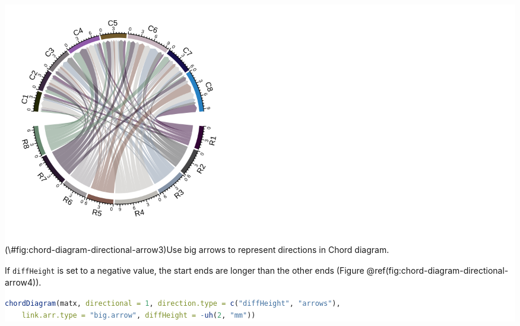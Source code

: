 <img src="13-chord-diagram-simple_files/figure-html/chord-diagram-directional-arrow3-1.svg" alt="Use big arrows to represent directions in Chord diagram." width="384" />
<p class="caption">(\#fig:chord-diagram-directional-arrow3)Use big arrows to represent directions in Chord diagram.</p>
</div>

If `diffHeight` is set to a negative value, the start ends are longer than
the other ends (Figure \@ref(fig:chord-diagram-directional-arrow4)).


```r
chordDiagram(matx, directional = 1, direction.type = c("diffHeight", "arrows"),
    link.arr.type = "big.arrow", diffHeight = -uh(2, "mm"))
```

<div class="figure" style="text-align: center">